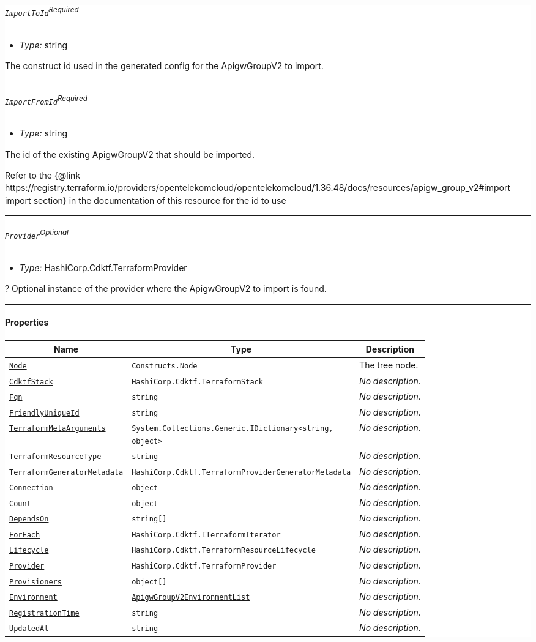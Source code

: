 
###### `ImportToId`<sup>Required</sup> <a name="ImportToId" id="@cdktf/provider-opentelekomcloud.apigwGroupV2.ApigwGroupV2.generateConfigForImport.parameter.importToId"></a>

- *Type:* string

The construct id used in the generated config for the ApigwGroupV2 to import.

---

###### `ImportFromId`<sup>Required</sup> <a name="ImportFromId" id="@cdktf/provider-opentelekomcloud.apigwGroupV2.ApigwGroupV2.generateConfigForImport.parameter.importFromId"></a>

- *Type:* string

The id of the existing ApigwGroupV2 that should be imported.

Refer to the {@link https://registry.terraform.io/providers/opentelekomcloud/opentelekomcloud/1.36.48/docs/resources/apigw_group_v2#import import section} in the documentation of this resource for the id to use

---

###### `Provider`<sup>Optional</sup> <a name="Provider" id="@cdktf/provider-opentelekomcloud.apigwGroupV2.ApigwGroupV2.generateConfigForImport.parameter.provider"></a>

- *Type:* HashiCorp.Cdktf.TerraformProvider

? Optional instance of the provider where the ApigwGroupV2 to import is found.

---

#### Properties <a name="Properties" id="Properties"></a>

| **Name** | **Type** | **Description** |
| --- | --- | --- |
| <code><a href="#@cdktf/provider-opentelekomcloud.apigwGroupV2.ApigwGroupV2.property.node">Node</a></code> | <code>Constructs.Node</code> | The tree node. |
| <code><a href="#@cdktf/provider-opentelekomcloud.apigwGroupV2.ApigwGroupV2.property.cdktfStack">CdktfStack</a></code> | <code>HashiCorp.Cdktf.TerraformStack</code> | *No description.* |
| <code><a href="#@cdktf/provider-opentelekomcloud.apigwGroupV2.ApigwGroupV2.property.fqn">Fqn</a></code> | <code>string</code> | *No description.* |
| <code><a href="#@cdktf/provider-opentelekomcloud.apigwGroupV2.ApigwGroupV2.property.friendlyUniqueId">FriendlyUniqueId</a></code> | <code>string</code> | *No description.* |
| <code><a href="#@cdktf/provider-opentelekomcloud.apigwGroupV2.ApigwGroupV2.property.terraformMetaArguments">TerraformMetaArguments</a></code> | <code>System.Collections.Generic.IDictionary<string, object></code> | *No description.* |
| <code><a href="#@cdktf/provider-opentelekomcloud.apigwGroupV2.ApigwGroupV2.property.terraformResourceType">TerraformResourceType</a></code> | <code>string</code> | *No description.* |
| <code><a href="#@cdktf/provider-opentelekomcloud.apigwGroupV2.ApigwGroupV2.property.terraformGeneratorMetadata">TerraformGeneratorMetadata</a></code> | <code>HashiCorp.Cdktf.TerraformProviderGeneratorMetadata</code> | *No description.* |
| <code><a href="#@cdktf/provider-opentelekomcloud.apigwGroupV2.ApigwGroupV2.property.connection">Connection</a></code> | <code>object</code> | *No description.* |
| <code><a href="#@cdktf/provider-opentelekomcloud.apigwGroupV2.ApigwGroupV2.property.count">Count</a></code> | <code>object</code> | *No description.* |
| <code><a href="#@cdktf/provider-opentelekomcloud.apigwGroupV2.ApigwGroupV2.property.dependsOn">DependsOn</a></code> | <code>string[]</code> | *No description.* |
| <code><a href="#@cdktf/provider-opentelekomcloud.apigwGroupV2.ApigwGroupV2.property.forEach">ForEach</a></code> | <code>HashiCorp.Cdktf.ITerraformIterator</code> | *No description.* |
| <code><a href="#@cdktf/provider-opentelekomcloud.apigwGroupV2.ApigwGroupV2.property.lifecycle">Lifecycle</a></code> | <code>HashiCorp.Cdktf.TerraformResourceLifecycle</code> | *No description.* |
| <code><a href="#@cdktf/provider-opentelekomcloud.apigwGroupV2.ApigwGroupV2.property.provider">Provider</a></code> | <code>HashiCorp.Cdktf.TerraformProvider</code> | *No description.* |
| <code><a href="#@cdktf/provider-opentelekomcloud.apigwGroupV2.ApigwGroupV2.property.provisioners">Provisioners</a></code> | <code>object[]</code> | *No description.* |
| <code><a href="#@cdktf/provider-opentelekomcloud.apigwGroupV2.ApigwGroupV2.property.environment">Environment</a></code> | <code><a href="#@cdktf/provider-opentelekomcloud.apigwGroupV2.ApigwGroupV2EnvironmentList">ApigwGroupV2EnvironmentList</a></code> | *No description.* |
| <code><a href="#@cdktf/provider-opentelekomcloud.apigwGroupV2.ApigwGroupV2.property.registrationTime">RegistrationTime</a></code> | <code>string</code> | *No description.* |
| <code><a href="#@cdktf/provider-opentelekomcloud.apigwGroupV2.ApigwGroupV2.property.updatedAt">UpdatedAt</a></code> | <code>string</code> | *No description.* |